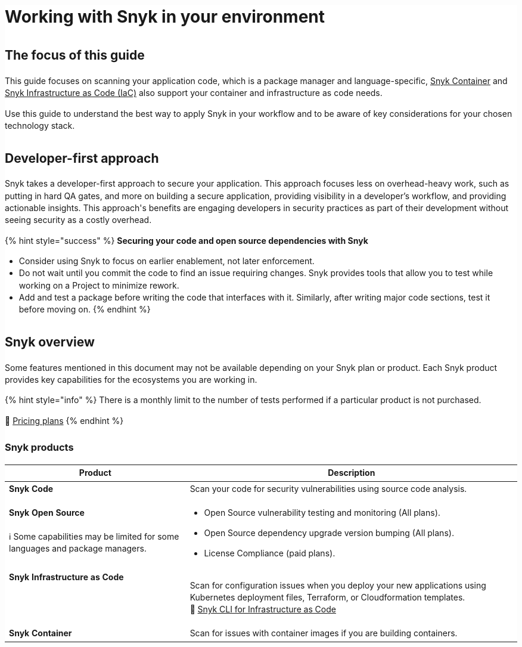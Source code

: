 # Working with Snyk in your environment

## The focus of this guide

This guide focuses on scanning your application code, which is a package manager and language-specific, [Snyk Container](../../../integrations/ci-cd-integrations/snyk-ci-cd-integration-deployment-and-strategies/snyk-container-specific-ci-cd-strategies.md) and [Snyk Infrastructure as Code (IaC)](../../../scan-infrastructure/snyk-infrastructure-as-code/) also support your container and infrastructure as code needs.&#x20;

Use this guide to understand the best way to apply Snyk in your workflow and to be aware of key considerations for your chosen technology stack.

## Developer-first approach

Snyk takes a developer-first approach to secure your application. This approach focuses less on overhead-heavy work, such as putting in hard QA gates, and more on building a secure application, providing visibility in a developer’s workflow, and providing actionable insights. This approach's benefits are engaging developers in security practices as part of their development without seeing security as a costly overhead.

{% hint style="success" %}
**Securing your code and open source dependencies with Snyk**

* Consider using Snyk to focus on earlier enablement, not later enforcement.&#x20;
* Do not wait until you commit the code to find an issue requiring changes. Snyk provides tools that allow you to test while working on a Project to minimize rework.
* Add and test a package before writing the code that interfaces with it. Similarly, after writing major code sections, test it before moving on.
{% endhint %}

## Snyk overview

Some features mentioned in this document may not be available depending on your Snyk plan or product. Each Snyk product provides key capabilities for the ecosystems you are working in.&#x20;

{% hint style="info" %}
There is a monthly limit to the number of tests performed if a particular product is not purchased.&#x20;

:link: [Pricing plans](https://snyk.io/plans)&#x20;
{% endhint %}

### Snyk products

| Product                                                                                                                                                                                          | Description                                                                                                                                                                                                                                                                                                                                                                                     |
| ------------------------------------------------------------------------------------------------------------------------------------------------------------------------------------------------ | ----------------------------------------------------------------------------------------------------------------------------------------------------------------------------------------------------------------------------------------------------------------------------------------------------------------------------------------------------------------------------------------------- |
| **Snyk Code**                                                                                                                                                                                    | Scan your code for security vulnerabilities using source code analysis.                                                                                                                                                                                                                                                                                                                         |
| <p><strong>Snyk Open Source</strong><br><br><span data-gb-custom-inline data-tag="emoji" data-code="2139">ℹ</span> Some capabilities may be limited for some languages and package managers.</p> | <p></p><ul><li>Open Source vulnerability testing and monitoring (All plans).</li></ul><ul><li>Open Source dependency upgrade version bumping (All plans).</li></ul><ul><li>License Compliance (paid plans).</li></ul>                                                                                                                                                                           |
| **Snyk Infrastructure as Code**                                                                                                                                                                  | <p>Scan for configuration issues when you deploy your new applications using Kubernetes deployment files, Terraform, or Cloudformation templates. <br><span data-gb-custom-inline data-tag="emoji" data-code="1f517">🔗</span> <a href="../../../scan-cloud-configurations/snyk-infrastructure-as-code/snyk-cli-for-infrastructure-as-code/">Snyk CLI for Infrastructure as Code</a></p>        |
| **Snyk Container**                                                                                                                                                                               | Scan for issues with container images if you are building containers.                                                                                                                                                                                                                                                                                                                           |